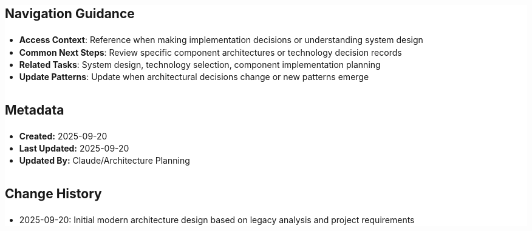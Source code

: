 ## Navigation Guidance
- **Access Context**: Reference when making implementation decisions or understanding system design
- **Common Next Steps**: Review specific component architectures or technology decision records
- **Related Tasks**: System design, technology selection, component implementation planning
- **Update Patterns**: Update when architectural decisions change or new patterns emerge

## Metadata
- **Created:** 2025-09-20
- **Last Updated:** 2025-09-20
- **Updated By:** Claude/Architecture Planning

## Change History
- 2025-09-20: Initial modern architecture design based on legacy analysis and project requirements